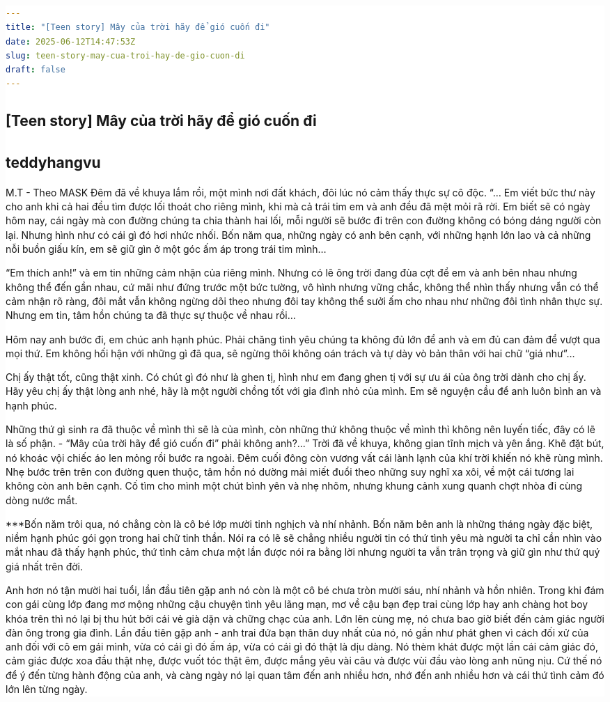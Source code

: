 ```yaml
---
title: "[Teen story] Mây của trời hãy để gió cuốn đi"
date: 2025-06-12T14:47:53Z
slug: teen-story-may-cua-troi-hay-de-gio-cuon-di
draft: false
---
```


## [Teen story] Mây của trời hãy để gió cuốn đi

## teddyhangvu

M.T - Theo MASK
Đêm đã về khuya lắm rồi, một mình nơi đất khách, đôi lúc nó cảm thấy thực sự cô độc.
“… Em viết bức thư này cho anh khi cả hai đều tìm được lối thoát cho riêng mình, khi mà cả trái tim em và anh đều đã mệt mỏi rã rời. Em biết sẽ có ngày hôm nay, cái ngày mà con đường chúng ta chia thành hai lối, mỗi người sẽ bước đi trên con đường không có bóng dáng người còn lại. Nhưng hình như có cái gì đó hơi nhức nhối. Bốn năm qua, những ngày có anh bên cạnh, với những hạnh lớn lao và cả những nỗi buồn giấu kín, em sẽ giữ gìn ở một góc ấm áp trong trái tim mình…
   
“Em thích anh!” và em tin những cảm nhận của riêng mình. Nhưng có lẽ ông trời đang đùa cợt để em và anh bên nhau nhưng không thể đến gần nhau, cứ mãi như đứng trước một bức tường, vô hình nhưng vững chắc, không thể nhìn thấy nhưng vẫn có thể cảm nhận rõ ràng, đôi mắt vẫn không ngừng dõi theo nhưng đôi tay không thể sưởi ấm cho nhau như những đôi tình nhân thực sự. Nhưng em tin, tâm hồn chúng ta đã thực sự thuộc về nhau rồi…
    
Hôm nay anh bước đi, em chúc anh hạnh phúc. Phải chăng tình yêu chúng ta không đủ lớn để anh và em đủ can đảm để vượt qua mọi thứ. Em không hối hận với những gì đã qua, sẽ ngừng thôi không oán trách và tự dày vò bản thân với hai chữ “giá như”…
   
Chị ấy thật tốt, cũng thật xinh. Có chút gì đó như là ghen tị, hình như em đang ghen tị với sự ưu ái của ông trời dành cho chị ấy. Hãy yêu chị ấy thật lòng anh nhé, hãy là một người chồng tốt với gia đình nhỏ của mình. Em sẽ nguyện cầu để anh luôn bình an và hạnh phúc. 

Những thứ gì sinh ra đã thuộc về mình thì sẽ là của mình, còn những thứ không thuộc về mình thì không nên luyến tiếc, đây có lẽ là số phận. - “Mây của trời hãy để gió cuốn đi” phải không anh?...”
Trời đã về khuya, không gian tĩnh mịch và yên ắng. Khẽ đặt bút, nó khoác vội chiếc áo len mỏng rồi bước ra ngoài. Đêm cuối đông còn vương vất cái lành lạnh của khí trời khiến nó khẽ rùng mình. Nhẹ bước trên trên con đường quen thuộc, tâm hồn nó dường mải miết đuổi theo những suy nghĩ xa xôi, về một cái tương lai không còn anh bên cạnh. Cố tìm cho mình một chút bình yên và nhẹ nhõm,  nhưng khung cảnh xung quanh chợt nhòa đi cùng dòng nước mắt.
   
***​Bốn năm trôi qua, nó chẳng còn là cô bé lớp mười tinh nghịch và nhí nhảnh. Bốn năm bên anh là những tháng ngày đặc biệt, niềm hạnh phúc gói gọn trong hai chữ tinh thần. Nói ra có lẽ sẽ chẳng nhiều người tin có thứ tình yêu mà người ta chỉ cần nhìn vào mắt nhau đã thấy hạnh phúc, thứ tình cảm chưa một lần được nói ra bằng lời nhưng người ta vẫn trân trọng và giữ gìn như thứ quý giá nhất trên đời. 
       
Anh hơn nó tận mười hai tuổi, lần đầu tiên gặp anh nó còn là một cô bé chưa tròn mười sáu, nhí nhảnh và hồn nhiên. Trong khi đám con gái cùng lớp đang mơ mộng những cậu chuyện tình yêu lãng mạn, mơ về cậu bạn đẹp trai cùng lớp hay anh chàng hot boy khóa trên thì nó lại bị thu hút bởi cái vẻ già dặn và chững chạc của anh. Lớn lên cùng mẹ, nó chưa bao giờ biết đến cảm giác người đàn ông trong gia đình. Lần đầu tiên gặp anh - anh trai đứa bạn thân duy nhất của nó, nó gần như phát ghen vì cách đối xử của anh đối với cô em gái mình, vừa có cái gì đó ấm áp, vừa có cái gì đó thật là dịu dàng. Nó thèm khát được một lần cái cảm giác đó, cảm giác được xoa đầu thật nhẹ, được vuốt tóc thật êm, được mắng yêu vài câu và được vùi đầu vào lòng anh nũng nịu. Cứ thế nó để ý đến từng hành động của anh, và càng ngày nó lại quan tâm đến anh nhiều hơn, nhớ đến anh nhiều hơn và cái thứ tình cảm đó lớn lên từng ngày.
     